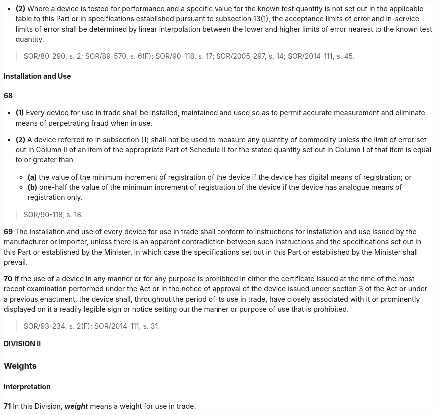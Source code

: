 
- **(2)** Where a device is tested for performance and a specific value for the known test quantity is not set out in the applicable table to this Part or in specifications established pursuant to subsection 13(1), the acceptance limits of error and in-service limits of error shall be determined by linear interpolation between the lower and higher limits of error nearest to the known test quantity.
> SOR/80-290, s. 2; SOR/89-570, s. 6(F); SOR/90-118, s. 17; SOR/2005-297, s. 14; SOR/2014-111, s. 45.





#### Installation and Use


**68** 

- **(1)** Every device for use in trade shall be installed, maintained and used so as to permit accurate measurement and eliminate means of perpetrating fraud when in use.

- **(2)** A device referred to in subsection (1) shall not be used to measure any quantity of commodity unless the limit of error set out in Column II of an item of the appropriate Part of Schedule II for the stated quantity set out in Column I of that item is equal to or greater than
	- **(a)** the value of the minimum increment of registration of the device if the device has digital means of registration; or
	- **(b)** one-half the value of the minimum increment of registration of the device if the device has analogue means of registration only.
> SOR/90-118, s. 18.




**69** The installation and use of every device for use in trade shall conform to instructions for installation and use issued by the manufacturer or importer, unless there is an apparent contradiction between such instructions and the specifications set out in this Part or established by the Minister, in which case the specifications set out in this Part or established by the Minister shall prevail.



**70** If the use of a device in any manner or for any purpose is prohibited in either the certificate issued at the time of the most recent examination performed under the Act or in the notice of approval of the device issued under section 3 of the Act or under a previous enactment, the device shall, throughout the period of its use in trade, have closely associated with it or prominently displayed on it a readily legible sign or notice setting out the manner or purpose of use that is prohibited.
> SOR/93-234, s. 2(F); SOR/2014-111, s. 31.





**DIVISION II** 
### Weights



#### Interpretation


**71** In this Division, ***weight*** means a weight for use in trade.
